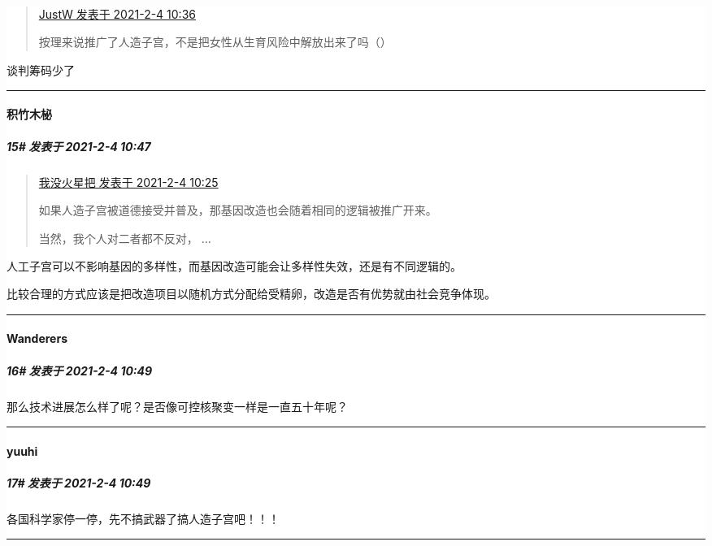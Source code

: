

<blockquote><a href="httphttps://bbs.saraba1st.com/2b/forum.php?mod=redirect&amp;goto=findpost&amp;pid=50234942&amp;ptid=1986219" target="_blank">JustW 发表于 2021-2-4 10:36</a>

按理来说推广了人造子宫，不是把女性从生育风险中解放出来了吗（）</blockquote>
谈判筹码少了







*****

####  积竹木柲  
##### 15#       发表于 2021-2-4 10:47



<blockquote><a href="httphttps://bbs.saraba1st.com/2b/forum.php?mod=redirect&amp;goto=findpost&amp;pid=50234809&amp;ptid=1986219" target="_blank">我没火星把 发表于 2021-2-4 10:25</a>

如果人造子宫被道德接受并普及，那基因改造也会随着相同的逻辑被推广开来。

当然，我个人对二者都不反对， ...</blockquote>
人工子宫可以不影响基因的多样性，而基因改造可能会让多样性失效，还是有不同逻辑的。

比较合理的方式应该是把改造项目以随机方式分配给受精卵，改造是否有优势就由社会竞争体现。







*****

####  Wanderers  
##### 16#       发表于 2021-2-4 10:49




那么技术进展怎么样了呢？是否像可控核聚变一样是一直五十年呢？







*****

####  yuuhi  
##### 17#       发表于 2021-2-4 10:49




各国科学家停一停，先不搞武器了搞人造子宫吧！！！







*****
